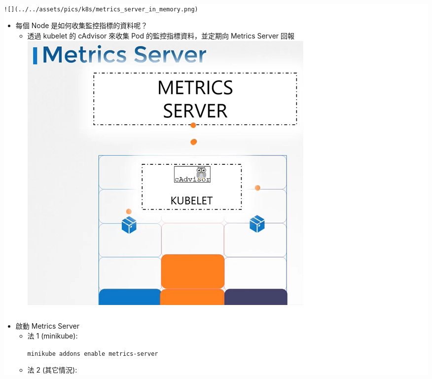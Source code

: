     ![](../../assets/pics/k8s/metrics_server_in_memory.png)
- 每個 Node 是如何收集監控指標的資料呢？
    - 透過 kubelet 的 cAdvisor 來收集 Pod 的監控指標資料，並定期向 Metrics Server 回報
    ![](../../assets/pics/k8s/metrics_server_cAdvisor.png)
- 啟動 Metrics Server
    - 法 1 (minikube):
        ```bash
        minikube addons enable metrics-server
        ```
    - 法 2 (其它情況):